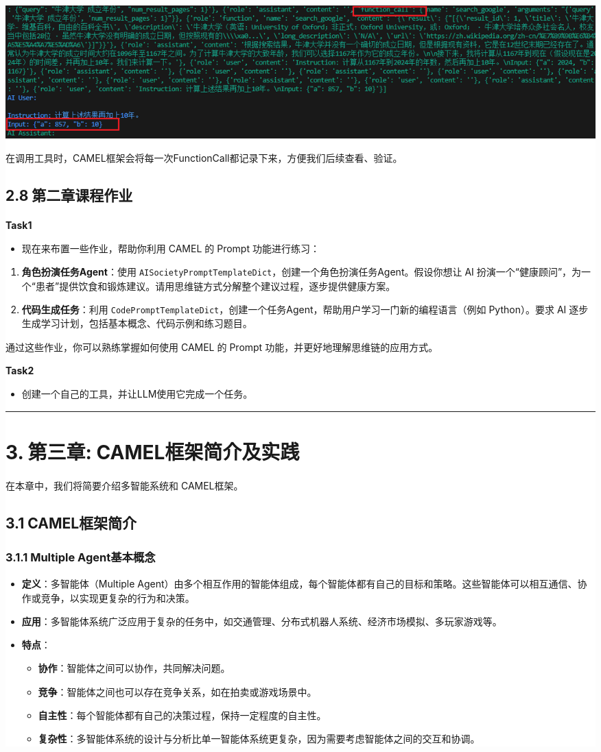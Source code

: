 ![](../images/image-22.png)

在调用工具时，CAMEL框架会将每一次FunctionCall都记录下来，方便我们后续查看、验证。

## 2.8 第二章课程作业

**Task1**

* 现在来布置一些作业，帮助你利用 CAMEL 的 Prompt 功能进行练习：

1. **角色扮演任务Agent**：使用 `AISocietyPromptTemplateDict`，创建一个角色扮演任务Agent。假设你想让 AI 扮演一个“健康顾问”，为一个“患者”提供饮食和锻炼建议。请用思维链方式分解整个建议过程，逐步提供健康方案。

2. **代码生成任务**：利用 `CodePromptTemplateDict`，创建一个任务Agent，帮助用户学习一门新的编程语言（例如 Python）。要求 AI 逐步生成学习计划，包括基本概念、代码示例和练习题目。

通过这些作业，你可以熟练掌握如何使用 CAMEL 的 Prompt 功能，并更好地理解思维链的应用方式。

**Task2**

* 创建一个自己的工具，并让LLM使用它完成一个任务。

***

# 3. 第三章: CAMEL框架简介及实践&#x20;

在本章中，我们将简要介绍多智能系统和 CAMEL框架。

## 3.1   CAMEL框架简介&#x20;

### 3.1.1 Multiple Agent基本概念

* **定义**：多智能体（Multiple Agent）由多个相互作用的智能体组成，每个智能体都有自己的目标和策略。这些智能体可以相互通信、协作或竞争，以实现更复杂的行为和决策。

* **应用**：多智能体系统广泛应用于复杂的任务中，如交通管理、分布式机器人系统、经济市场模拟、多玩家游戏等。

* **特点**：

  * **协作**：智能体之间可以协作，共同解决问题。

  * **竞争**：智能体之间也可以存在竞争关系，如在拍卖或游戏场景中。

  * **自主性**：每个智能体都有自己的决策过程，保持一定程度的自主性。

  * **复杂性**：多智能体系统的设计与分析比单一智能体系统更复杂，因为需要考虑智能体之间的交互和协调。
